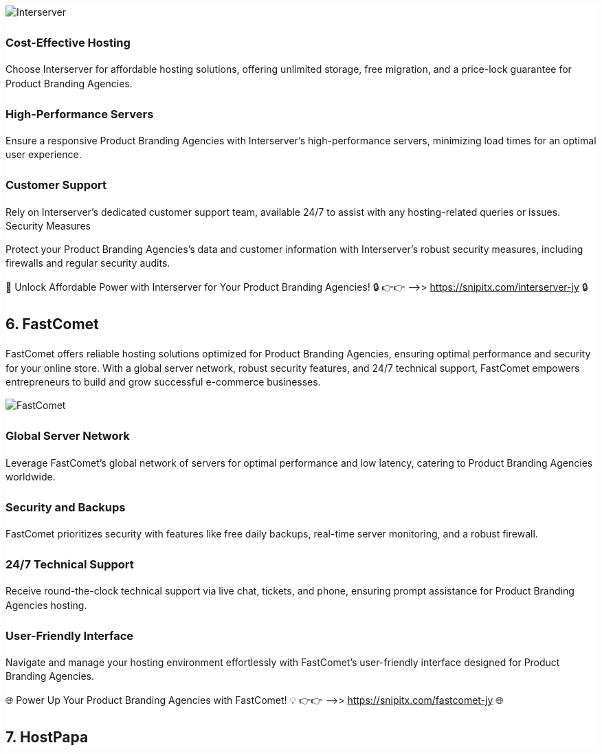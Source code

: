 ![Interserver](https://i.imgur.com/OM5dOEW.jpeg "Interserver Hosting")

### Cost-Effective Hosting
Choose Interserver for affordable hosting solutions, offering unlimited storage, free migration, and a price-lock guarantee for Product Branding Agencies.

### High-Performance Servers
Ensure a responsive Product Branding Agencies with Interserver’s high-performance servers, minimizing load times for an optimal user experience.

### Customer Support
Rely on Interserver’s dedicated customer support team, available 24/7 to assist with any hosting-related queries or issues.
Security Measures

Protect your Product Branding Agencies’s data and customer information with Interserver’s robust security measures, including firewalls and regular security audits.

💸 Unlock Affordable Power with Interserver for Your Product Branding Agencies! 🔒
👉👉 -->> https://snipitx.com/interserver-jy 🔒

## 6. FastComet

FastComet offers reliable hosting solutions optimized for Product Branding Agencies, ensuring optimal performance and security for your online store. With a global server network, robust security features, and 24/7 technical support, FastComet empowers entrepreneurs to build and grow successful e-commerce businesses.

![FastComet](https://i.imgur.com/7qgXuWp.png "FastComet Hosting")

### Global Server Network
Leverage FastComet’s global network of servers for optimal performance and low latency, catering to Product Branding Agencies worldwide.

### Security and Backups
FastComet prioritizes security with features like free daily backups, real-time server monitoring, and a robust firewall.

### 24/7 Technical Support
Receive round-the-clock technical support via live chat, tickets, and phone, ensuring prompt assistance for Product Branding Agencies hosting.

### User-Friendly Interface
Navigate and manage your hosting environment effortlessly with FastComet’s user-friendly interface designed for Product Branding Agencies.

🌐 Power Up Your Product Branding Agencies with FastComet! 💡
👉👉 -->> https://snipitx.com/fastcomet-jy 🌐

## 7. HostPapa
